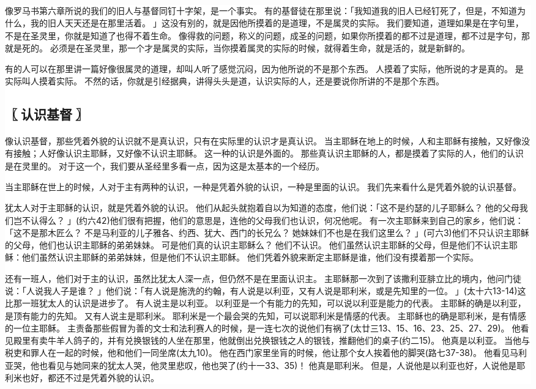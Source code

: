 像罗马书第六章所说的我们的旧人与基督同钉十字架，是一个事实。
有的基督徒在那里说：「我知道我的旧人已经钉死了，但是，不知道为什么，我的旧人天天还是在那里活着。
」这没有别的，就是因他所摸着的是道理，不是属灵的实际。
我们要知道，道理如果是在字句里，不是在圣灵里，你就是知道了也得不着生命。
像得救的问题，称义的问题，成圣的问题，如果你所摸着的都不过是道理，都不过是字句，那就是死的。
必须是在圣灵里，那一个才是属灵的实际，当你摸着属灵的实际的时候，就得着生命，就是活的，就是新鲜的。

有的人可以在那里讲一篇好像很属灵的道理，却叫人听了感觉沉闷，因为他所说的不是那个东西。
人摸着了实际，他所说的才是真的。
是实际叫人摸着实际。
不然的话，你就是引经据典，讲得头头是道，认识实际的人，还是要说你所讲的不是那个东西。

## 〖 认识基督 〗

像认识基督，那些凭着外貌的认识就不是真认识，只有在实际里的认识才是真认识。
当主耶稣在地上的时候，人和主耶稣有接触，又好像没有接触；人好像认识主耶稣，又好像不认识主耶稣。
这一种的认识是外面的。
那些真认识主耶稣的人，都是摸着了实际的人，他们的认识是在灵里的。
对于这一个，我们要从圣经里多看一点，因为这是太基本的一个经历。

当主耶稣在世上的时候，人对于主有两种的认识，一种是凭着外貌的认识，一种是里面的认识。
我们先来看什么是凭着外貌的认识基督。

犹太人对于主耶稣的认识，就是凭着外貌的认识。
他们从起头就抱着自以为知道的态度，他们说：「这不是约瑟的儿子耶稣么？
他的父母我们岂不认得么？
」(约六42)他们很有把握，他们的意思是，连他的父母我们也认识，何况他呢。
有一次主耶稣来到自己的家乡，他们说：「这不是那木匠么？
不是马利亚的儿子雅各、约西、犹大、西门的长兄么？
她妹妹们不也是在我们这里么？
」(可六3)他们不只认识主耶稣的父母，他们也认识主耶稣的弟弟妹妹。
可是他们真的认识主耶稣么？
他们不认识。
他们虽然认识主耶稣的父母，但是他们不认识主耶稣：他们虽然认识主耶稣的弟弟妹妹，但是他们不认识主耶稣。
他们凭着外貌来断定主耶稣是谁，他们没有摸着那一个实际。

还有一班人，他们对于主的认识，虽然比犹太人深一点，但仍然不是在里面认识主。
主耶稣那一次到了该撒利亚腓立比的境内，他问门徒说：「人说我人子是谁？
」他们说：「有人说是施洗的约翰，有人说是以利亚，又有人说是耶利米，或是先知里的一位。
」(太十六13-14)这比那一班犹太人的认识是进步了。
有人说主是以利亚。
以利亚是一个有能力的先知，可以说以利亚是能力的代表。
主耶稣的确是以利亚，是顶有能力的先知。
又有人说主是耶利米。
耶利米是一个最会哭的先知，可以说耶利米是情感的代表。
主耶稣也的确是耶利米，是有情感的一位主耶稣。
主责备那些假冒为善的文士和法利赛人的时候，是一连七次的说他们有祸了(太廿三13、15、16、23、25、27、29)。
他看见殿里有卖牛羊人鸽子的，并有兑换银钱的人坐在那里，他就倒出兑换银钱之人的银钱，推翻他们的桌子(约二15)。
他真是以利亚。
当他与税吏和罪人在一起的时候，他和他们一同坐席(太九10)。
他在西门家里坐肓的时候，他让那个女人挨着他的脚哭(路七37-38)。
他看见马利亚哭，他也看见与她同来的犹太人哭，他灵里悲叹，他也哭了(约十一33、35)！
他真是耶利米。
但是，人说他是以利亚也好，人说他是耶利米也好，都还不过是凭着外貌的认识。
